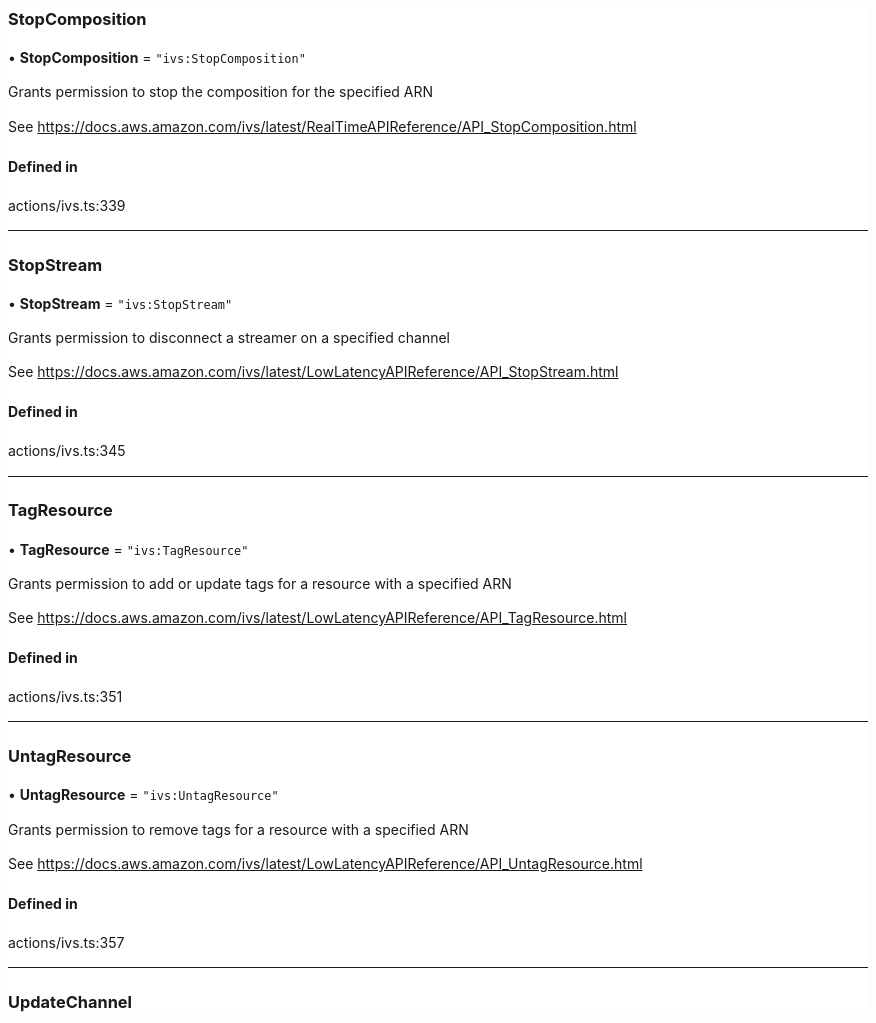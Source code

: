 ### StopComposition

• **StopComposition** = ``"ivs:StopComposition"``

Grants permission to stop the composition for the specified ARN

See https://docs.aws.amazon.com/ivs/latest/RealTimeAPIReference/API_StopComposition.html

#### Defined in

actions/ivs.ts:339

___

### StopStream

• **StopStream** = ``"ivs:StopStream"``

Grants permission to disconnect a streamer on a specified channel

See https://docs.aws.amazon.com/ivs/latest/LowLatencyAPIReference/API_StopStream.html

#### Defined in

actions/ivs.ts:345

___

### TagResource

• **TagResource** = ``"ivs:TagResource"``

Grants permission to add or update tags for a resource with a specified ARN

See https://docs.aws.amazon.com/ivs/latest/LowLatencyAPIReference/API_TagResource.html

#### Defined in

actions/ivs.ts:351

___

### UntagResource

• **UntagResource** = ``"ivs:UntagResource"``

Grants permission to remove tags for a resource with a specified ARN

See https://docs.aws.amazon.com/ivs/latest/LowLatencyAPIReference/API_UntagResource.html

#### Defined in

actions/ivs.ts:357

___

### UpdateChannel
